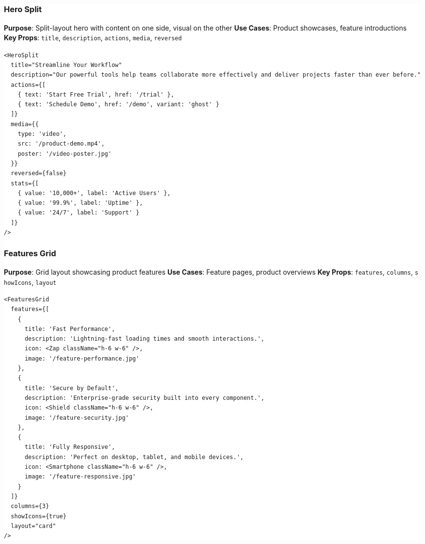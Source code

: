### Hero Split

**Purpose**: Split-layout hero with content on one side, visual on the other
**Use Cases**: Product showcases, feature introductions
**Key Props**: `title`, `description`, `actions`, `media`, `reversed`

```tsx
<HeroSplit
  title="Streamline Your Workflow"
  description="Our powerful tools help teams collaborate more effectively and deliver projects faster than ever before."
  actions={[
    { text: 'Start Free Trial', href: '/trial' },
    { text: 'Schedule Demo', href: '/demo', variant: 'ghost' }
  ]}
  media={{
    type: 'video',
    src: '/product-demo.mp4',
    poster: '/video-poster.jpg'
  }}
  reversed={false}
  stats={[
    { value: '10,000+', label: 'Active Users' },
    { value: '99.9%', label: 'Uptime' },
    { value: '24/7', label: 'Support' }
  ]}
/>
```

### Features Grid

**Purpose**: Grid layout showcasing product features
**Use Cases**: Feature pages, product overviews
**Key Props**: `features`, `columns`, `showIcons`, `layout`

```tsx
<FeaturesGrid
  features={[
    {
      title: 'Fast Performance',
      description: 'Lightning-fast loading times and smooth interactions.',
      icon: <Zap className="h-6 w-6" />,
      image: '/feature-performance.jpg'
    },
    {
      title: 'Secure by Default',
      description: 'Enterprise-grade security built into every component.',
      icon: <Shield className="h-6 w-6" />,
      image: '/feature-security.jpg'
    },
    {
      title: 'Fully Responsive',
      description: 'Perfect on desktop, tablet, and mobile devices.',
      icon: <Smartphone className="h-6 w-6" />,
      image: '/feature-responsive.jpg'
    }
  ]}
  columns={3}
  showIcons={true}
  layout="card"
/>
```
